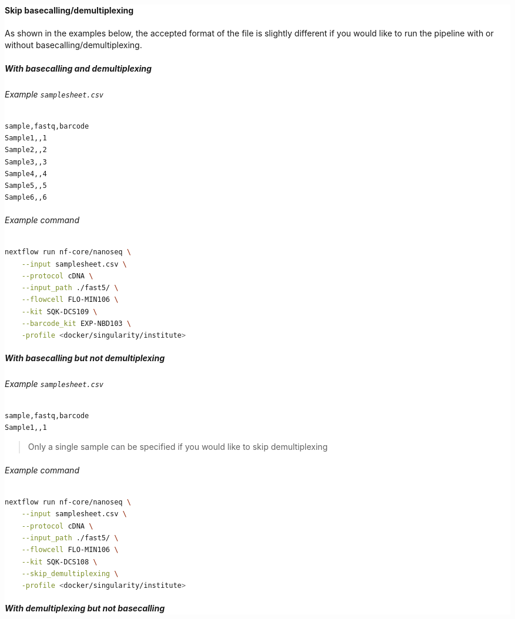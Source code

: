 #### Skip basecalling/demultiplexing

As shown in the examples below, the accepted format of the file is slightly different if you would like to run the pipeline with or without basecalling/demultiplexing.

##### With basecalling and demultiplexing

###### Example `samplesheet.csv`

```bash
sample,fastq,barcode
Sample1,,1
Sample2,,2
Sample3,,3
Sample4,,4
Sample5,,5
Sample6,,6
```

###### Example command

```bash
nextflow run nf-core/nanoseq \
    --input samplesheet.csv \
    --protocol cDNA \
    --input_path ./fast5/ \
    --flowcell FLO-MIN106 \
    --kit SQK-DCS109 \
    --barcode_kit EXP-NBD103 \
    -profile <docker/singularity/institute>
```

##### With basecalling but not demultiplexing

###### Example `samplesheet.csv`

```bash
sample,fastq,barcode
Sample1,,1
```

> Only a single sample can be specified if you would like to skip demultiplexing

###### Example command

```bash
nextflow run nf-core/nanoseq \
    --input samplesheet.csv \
    --protocol cDNA \
    --input_path ./fast5/ \
    --flowcell FLO-MIN106 \
    --kit SQK-DCS108 \
    --skip_demultiplexing \
    -profile <docker/singularity/institute>
```

##### With demultiplexing but not basecalling

